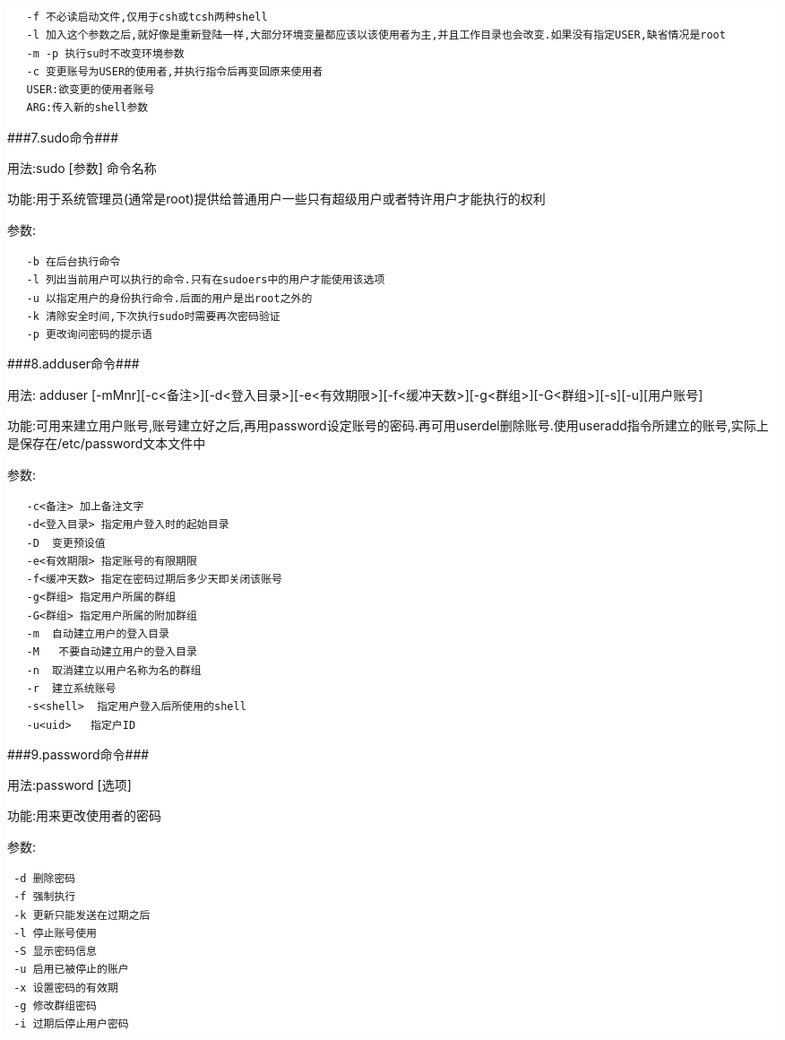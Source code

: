        -f 不必读启动文件,仅用于csh或tcsh两种shell
       -l 加入这个参数之后,就好像是重新登陆一样,大部分环境变量都应该以该使用者为主,并且工作目录也会改变.如果没有指定USER,缺省情况是root
       -m -p 执行su时不改变环境参数
       -c 变更账号为USER的使用者,并执行指令后再变回原来使用者
       USER:欲变更的使用者账号
       ARG:传入新的shell参数

###7.sudo命令###

用法:sudo [参数] 命令名称

功能:用于系统管理员(通常是root)提供给普通用户一些只有超级用户或者特许用户才能执行的权利

参数:

       -b 在后台执行命令
       -l 列出当前用户可以执行的命令.只有在sudoers中的用户才能使用该选项
       -u 以指定用户的身份执行命令.后面的用户是出root之外的
       -k 清除安全时间,下次执行sudo时需要再次密码验证
       -p 更改询问密码的提示语

###8.adduser命令###

用法: adduser [-mMnr][-c<备注>][-d<登入目录>][-e<有效期限>][-f<缓冲天数>][-g<群组>][-G<群组>][-s<shell>][-u<uid>][用户账号]

功能:可用来建立用户账号,账号建立好之后,再用password设定账号的密码.再可用userdel删除账号.使用useradd指令所建立的账号,实际上是保存在/etc/password文本文件中

参数:

       -c<备注> 加上备注文字
       -d<登入目录> 指定用户登入时的起始目录
       -D  变更预设值
       -e<有效期限> 指定账号的有限期限
       -f<缓冲天数> 指定在密码过期后多少天即关闭该账号
       -g<群组> 指定用户所属的群组
       -G<群组> 指定用户所属的附加群组
       -m  自动建立用户的登入目录
       -M   不要自动建立用户的登入目录
       -n  取消建立以用户名称为名的群组
       -r  建立系统账号
       -s<shell>  指定用户登入后所使用的shell
       -u<uid>   指定户ID

###9.password命令###

用法:password [选项]

功能:用来更改使用者的密码

参数:
     
     -d 删除密码
     -f 强制执行
     -k 更新只能发送在过期之后
     -l 停止账号使用
     -S 显示密码信息
     -u 启用已被停止的账户
     -x 设置密码的有效期
     -g 修改群组密码
     -i 过期后停止用户密码